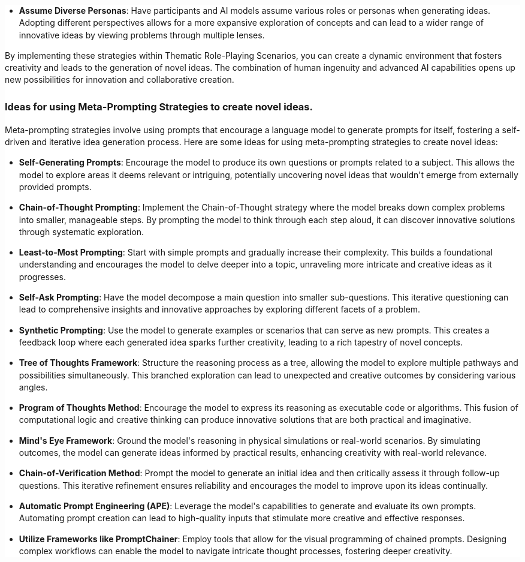 - **Assume Diverse Personas**: Have participants and AI models assume various roles or personas when generating ideas. Adopting different perspectives allows for a more expansive exploration of concepts and can lead to a wider range of innovative ideas by viewing problems through multiple lenses.

By implementing these strategies within Thematic Role-Playing Scenarios, you can create a dynamic environment that fosters creativity and leads to the generation of novel ideas. The combination of human ingenuity and advanced AI capabilities opens up new possibilities for innovation and collaborative creation.

###  Ideas for using Meta-Prompting Strategies to create novel ideas.

Meta-prompting strategies involve using prompts that encourage a language model to generate prompts for itself, fostering a self-driven and iterative idea generation process. Here are some ideas for using meta-prompting strategies to create novel ideas:

- **Self-Generating Prompts**: Encourage the model to produce its own questions or prompts related to a subject. This allows the model to explore areas it deems relevant or intriguing, potentially uncovering novel ideas that wouldn't emerge from externally provided prompts.

- **Chain-of-Thought Prompting**: Implement the Chain-of-Thought strategy where the model breaks down complex problems into smaller, manageable steps. By prompting the model to think through each step aloud, it can discover innovative solutions through systematic exploration.

- **Least-to-Most Prompting**: Start with simple prompts and gradually increase their complexity. This builds a foundational understanding and encourages the model to delve deeper into a topic, unraveling more intricate and creative ideas as it progresses.

- **Self-Ask Prompting**: Have the model decompose a main question into smaller sub-questions. This iterative questioning can lead to comprehensive insights and innovative approaches by exploring different facets of a problem.

- **Synthetic Prompting**: Use the model to generate examples or scenarios that can serve as new prompts. This creates a feedback loop where each generated idea sparks further creativity, leading to a rich tapestry of novel concepts.

- **Tree of Thoughts Framework**: Structure the reasoning process as a tree, allowing the model to explore multiple pathways and possibilities simultaneously. This branched exploration can lead to unexpected and creative outcomes by considering various angles.

- **Program of Thoughts Method**: Encourage the model to express its reasoning as executable code or algorithms. This fusion of computational logic and creative thinking can produce innovative solutions that are both practical and imaginative.

- **Mind's Eye Framework**: Ground the model's reasoning in physical simulations or real-world scenarios. By simulating outcomes, the model can generate ideas informed by practical results, enhancing creativity with real-world relevance.

- **Chain-of-Verification Method**: Prompt the model to generate an initial idea and then critically assess it through follow-up questions. This iterative refinement ensures reliability and encourages the model to improve upon its ideas continually.

- **Automatic Prompt Engineering (APE)**: Leverage the model's capabilities to generate and evaluate its own prompts. Automating prompt creation can lead to high-quality inputs that stimulate more creative and effective responses.

- **Utilize Frameworks like PromptChainer**: Employ tools that allow for the visual programming of chained prompts. Designing complex workflows can enable the model to navigate intricate thought processes, fostering deeper creativity.
